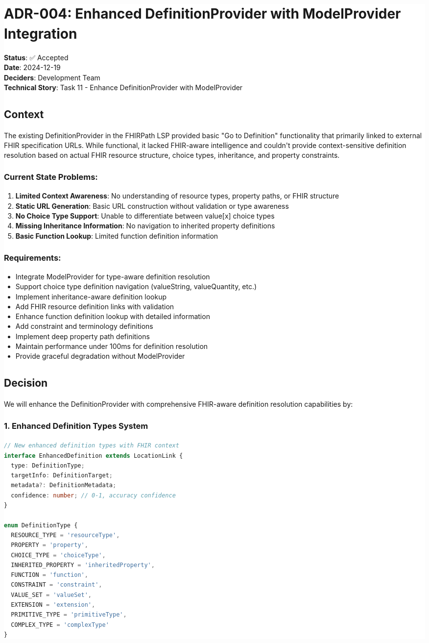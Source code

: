 # ADR-004: Enhanced DefinitionProvider with ModelProvider Integration

**Status**: ✅ Accepted  
**Date**: 2024-12-19  
**Deciders**: Development Team  
**Technical Story**: Task 11 - Enhance DefinitionProvider with ModelProvider  

## Context

The existing DefinitionProvider in the FHIRPath LSP provided basic "Go to Definition" functionality that primarily linked to external FHIR specification URLs. While functional, it lacked FHIR-aware intelligence and couldn't provide context-sensitive definition resolution based on actual FHIR resource structure, choice types, inheritance, and property constraints.

### Current State Problems:
1. **Limited Context Awareness**: No understanding of resource types, property paths, or FHIR structure
2. **Static URL Generation**: Basic URL construction without validation or type awareness
3. **No Choice Type Support**: Unable to differentiate between value[x] choice types
4. **Missing Inheritance Information**: No navigation to inherited property definitions
5. **Basic Function Lookup**: Limited function definition information

### Requirements:
- Integrate ModelProvider for type-aware definition resolution
- Support choice type definition navigation (valueString, valueQuantity, etc.)
- Implement inheritance-aware definition lookup
- Add FHIR resource definition links with validation
- Enhance function definition lookup with detailed information
- Add constraint and terminology definitions
- Implement deep property path definitions
- Maintain performance under 100ms for definition resolution
- Provide graceful degradation without ModelProvider

## Decision

We will enhance the DefinitionProvider with comprehensive FHIR-aware definition resolution capabilities by:

### 1. Enhanced Definition Types System

```typescript
// New enhanced definition types with FHIR context
interface EnhancedDefinition extends LocationLink {
  type: DefinitionType;
  targetInfo: DefinitionTarget;
  metadata?: DefinitionMetadata;
  confidence: number; // 0-1, accuracy confidence
}

enum DefinitionType {
  RESOURCE_TYPE = 'resourceType',
  PROPERTY = 'property',
  CHOICE_TYPE = 'choiceType',
  INHERITED_PROPERTY = 'inheritedProperty',
  FUNCTION = 'function',
  CONSTRAINT = 'constraint',
  VALUE_SET = 'valueSet',
  EXTENSION = 'extension',
  PRIMITIVE_TYPE = 'primitiveType',
  COMPLEX_TYPE = 'complexType'
}
```